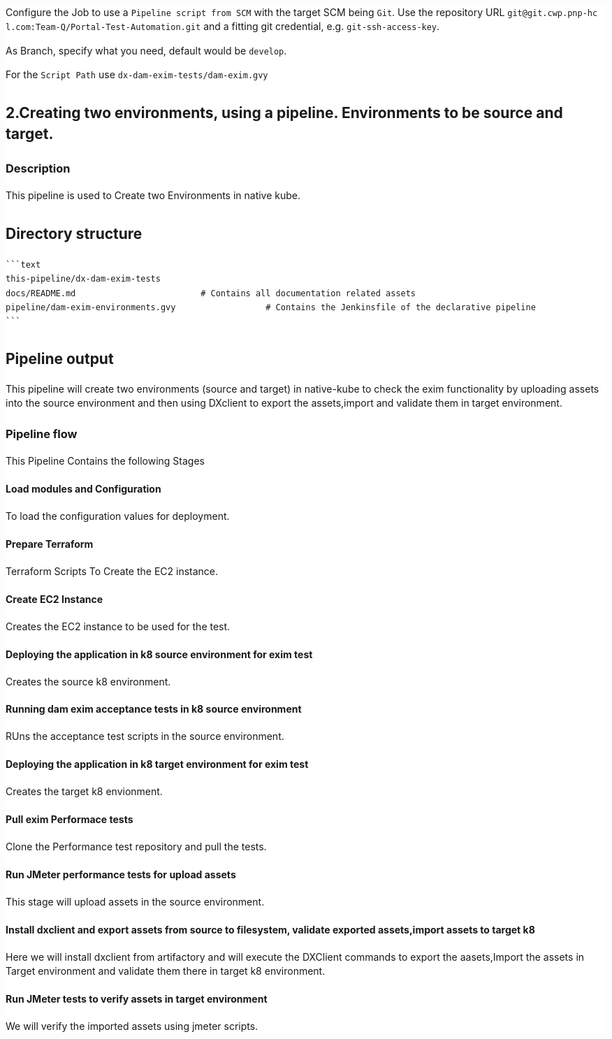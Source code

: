 Configure the Job to use a `Pipeline script from SCM` with the target SCM being `Git`. Use the repository URL `git@git.cwp.pnp-hcl.com:Team-Q/Portal-Test-Automation.git` and a fitting git credential, e.g. `git-ssh-access-key`.

As Branch, specify what you need, default would be `develop`.

For the `Script Path` use `dx-dam-exim-tests/dam-exim.gvy`

## 2.Creating two environments, using a pipeline. Environments to be source and target.
### Description

This pipeline is used to Create two Environments in native kube.

## Directory structure

    ```text
    this-pipeline/dx-dam-exim-tests
    docs/README.md                         # Contains all documentation related assets
    pipeline/dam-exim-environments.gvy                  # Contains the Jenkinsfile of the declarative pipeline
    ```

## Pipeline output

This pipeline will create two environments (source and target) in native-kube to check the exim functionality by uploading assets into the source environment and then using DXclient to export the assets,import and validate them in target environment.

### Pipeline flow

This Pipeline Contains the following Stages

#### Load modules and Configuration
To load the configuration values for deployment.

#### Prepare Terraform
Terraform Scripts To Create the EC2 instance.

#### Create EC2 Instance 
Creates the EC2 instance to be used for the test.
#### Deploying the application in k8 source environment for exim test
Creates the source k8 environment.
#### Running dam exim acceptance tests in k8 source environment 
RUns the acceptance test scripts in the source environment.
#### Deploying the application in k8 target environment for exim test 
Creates the target k8 envionment.
#### Pull exim Performace tests 
Clone the Performance test repository and pull the tests.
#### Run JMeter performance tests for upload assets
This stage will upload assets in the source environment.
#### Install dxclient and export assets from source to filesystem, validate exported assets,import assets to target k8 
Here we will install dxclient from artifactory and will execute the DXClient commands to export the aasets,Import the assets in Target environment and validate them there in target k8 environment.
#### Run JMeter tests to verify assets in target environment 
We will verify the imported assets using jmeter scripts.